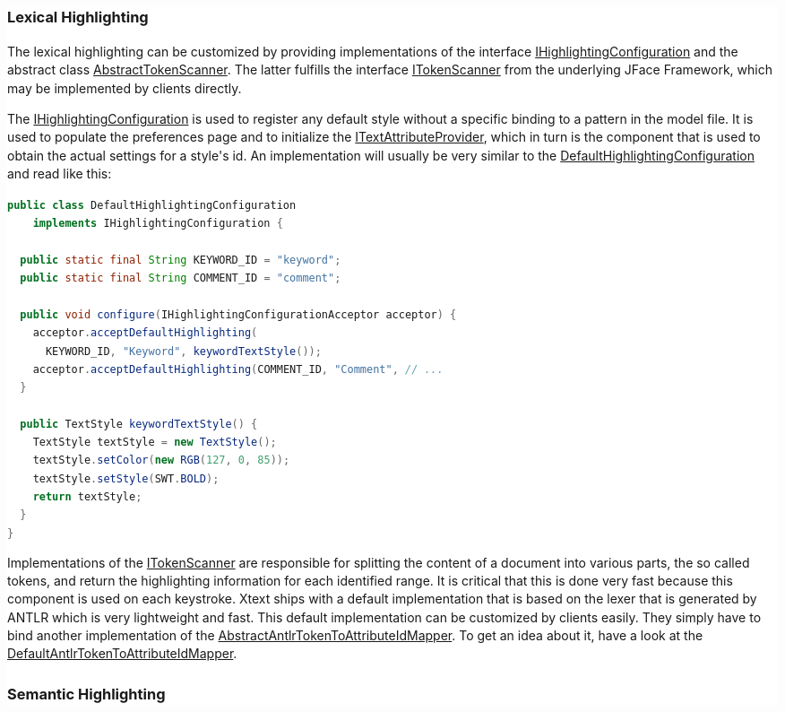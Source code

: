 ### Lexical Highlighting

The lexical highlighting can be customized by providing implementations of the interface [IHighlightingConfiguration]({{site.src.xtext}}/plugins/org.eclipse.xtext.ui/src/org/eclipse/xtext/ui/editor/syntaxcoloring/IHighlightingConfiguration.java) and the abstract class [AbstractTokenScanner]({{site.src.xtext}}/plugins/org.eclipse.xtext.ui/src/org/eclipse/xtext/ui/editor/syntaxcoloring/AbstractTokenScanner.java). The latter fulfills the interface [ITokenScanner]() from the underlying JFace Framework, which may be implemented by clients directly.

The [IHighlightingConfiguration]({{site.src.xtext}}/plugins/org.eclipse.xtext.ui/src/org/eclipse/xtext/ui/editor/syntaxcoloring/IHighlightingConfiguration.java) is used to register any default style without a specific binding to a pattern in the model file. It is used to populate the preferences page and to initialize the [ITextAttributeProvider]({{site.src.xtext}}/plugins/org.eclipse.xtext.ui/src/org/eclipse/xtext/ui/editor/syntaxcoloring/ITextAttributeProvider.java), which in turn is the component that is used to obtain the actual settings for a style's id. An implementation will usually be very similar to the [DefaultHighlightingConfiguration]({{site.src.xtext}}/plugins/org.eclipse.xtext.ui/src/org/eclipse/xtext/ui/editor/syntaxcoloring/DefaultHighlightingConfiguration.java) and read like this: 

```java
public class DefaultHighlightingConfiguration 
    implements IHighlightingConfiguration {

  public static final String KEYWORD_ID = "keyword";
  public static final String COMMENT_ID = "comment";

  public void configure(IHighlightingConfigurationAcceptor acceptor) {
    acceptor.acceptDefaultHighlighting(
      KEYWORD_ID, "Keyword", keywordTextStyle());
    acceptor.acceptDefaultHighlighting(COMMENT_ID, "Comment", // ...
  }
  
  public TextStyle keywordTextStyle() {
    TextStyle textStyle = new TextStyle();
    textStyle.setColor(new RGB(127, 0, 85));
    textStyle.setStyle(SWT.BOLD);
    return textStyle;
  }
}
```

Implementations of the [ITokenScanner]() are responsible for splitting the content of a document into various parts, the so called tokens, and return the highlighting information for each identified range. It is critical that this is done very fast because this component is used on each keystroke. Xtext ships with a default implementation that is based on the lexer that is generated by ANTLR which is very lightweight and fast. This default implementation can be customized by clients easily. They simply have to bind another implementation of the [AbstractAntlrTokenToAttributeIdMapper]({{site.src.xtext}}/plugins/org.eclipse.xtext.ui/src/org/eclipse/xtext/ui/editor/syntaxcoloring/AbstractAntlrTokenToAttributeIdMapper.java). To get an idea about it, have a look at the [DefaultAntlrTokenToAttributeIdMapper]({{site.src.xtext}}/plugins/org.eclipse.xtext.ui/src/org/eclipse/xtext/ui/editor/syntaxcoloring/DefaultAntlrTokenToAttributeIdMapper.java).

### Semantic Highlighting

